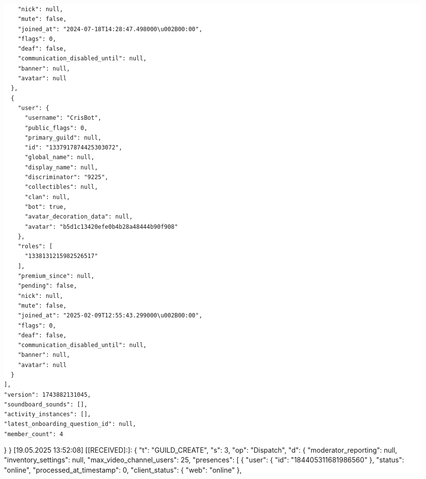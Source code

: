         "nick": null,
        "mute": false,
        "joined_at": "2024-07-18T14:28:47.498000\u002B00:00",
        "flags": 0,
        "deaf": false,
        "communication_disabled_until": null,
        "banner": null,
        "avatar": null
      },
      {
        "user": {
          "username": "CrisBot",
          "public_flags": 0,
          "primary_guild": null,
          "id": "1337917874425303072",
          "global_name": null,
          "display_name": null,
          "discriminator": "9225",
          "collectibles": null,
          "clan": null,
          "bot": true,
          "avatar_decoration_data": null,
          "avatar": "b5d1c13420efe0b4b28a48444b90f908"
        },
        "roles": [
          "1338131215982526517"
        ],
        "premium_since": null,
        "pending": false,
        "nick": null,
        "mute": false,
        "joined_at": "2025-02-09T12:55:43.299000\u002B00:00",
        "flags": 0,
        "deaf": false,
        "communication_disabled_until": null,
        "banner": null,
        "avatar": null
      }
    ],
    "version": 1743882131045,
    "soundboard_sounds": [],
    "activity_instances": [],
    "latest_onboarding_question_id": null,
    "member_count": 4
  }
}
[19.05.2025 13:52:08] [[RECEIVED]:]: {
  "t": "GUILD_CREATE",
  "s": 3,
  "op": "Dispatch",
  "d": {
    "moderator_reporting": null,
    "inventory_settings": null,
    "max_video_channel_users": 25,
    "presences": [
      {
        "user": {
          "id": "184405311681986560"
        },
        "status": "online",
        "processed_at_timestamp": 0,
        "client_status": {
          "web": "online"
        },